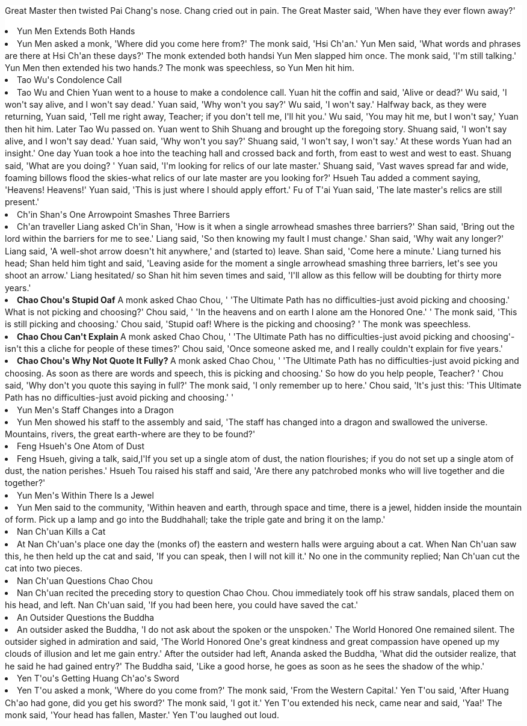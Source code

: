 Great Master then twisted Pai Chang's nose. Chang cried out in pain.  The Great Master said, 'When have they ever flown away?' </li><li> Yun Men Extends Both Hands </li><li> Yun Men asked a monk, 'Where did you come here from?' The monk said, 'Hsi Ch'an.' Yun Men said, 'What words and phrases are there at Hsi Ch'an these days?' The monk extended both handsi Yun Men slapped him once. The monk said, 'I'm still talking.' Yun Men then extended his two hands.? The monk was speechless, so Yun Men hit him. </li><li> Tao Wu's Condolence Call </li><li> Tao Wu and Chien Yuan went to a house to make a condolence call. Yuan hit the coffin and said, 'Alive or dead?' Wu said, 'I won't say alive, and I won't say dead.' Yuan said, 'Why won't you say?' Wu said, 'I won't say.' Halfway back, as they were returning, Yuan said, 'Tell me right away, Teacher; if you don't tell me, I'll hit you.' Wu said, 'You may hit me, but I won't say,' Yuan then hit him. Later Tao Wu passed on. Yuan went to Shih Shuang and brought up the foregoing story. Shuang said, 'I won't say alive, and I won't say dead.' Yuan said, 'Why won't you say?' Shuang said, 'I won't say, I won't say.' At these words Yuan had an insight.' One day Yuan took a hoe into the teaching hall and crossed back and forth, from east to west and west to east. Shuang said, 'What are you doing? ' Yuan said, 'I'm looking for relics of our late master.' Shuang said, 'Vast waves spread far and wide, foaming billows flood the skies-what relics of our late master are you looking for?' Hsueh Tau added a comment saying, 'Heavens! Heavens!' Yuan said, 'This is just where I should apply effort.' Fu of T'ai Yuan said, 'The late master's relics are still present.' </li><li> Ch'in Shan's One Arrowpoint Smashes Three Barriers </li><li> Ch'an traveller Liang asked Ch'in Shan, 'How is it when a single arrowhead smashes three barriers?'  Shan said, 'Bring out the lord within the barriers for me to see.' Liang said, 'So then knowing my fault I must change.' Shan said, 'Why wait any longer?' Liang said, 'A well-shot arrow doesn't hit anywhere,' and (started to) leave. Shan said, 'Come here a minute.' Liang turned his head;  Shan held him tight and said, 'Leaving aside for the moment a single arrowhead smashing three barriers, let's see you shoot an arrow.' Liang hesitated/ so Shan hit him seven times and said, 'I'll allow as this fellow will be doubting for thirty more years.' </li><li> <strong>Chao Chou's Stupid Oaf</strong> A monk asked Chao Chou, ' 'The Ultimate Path has no difficulties-just avoid picking and choosing.' What is not picking and choosing?' Chou said, ' 'In the heavens and on earth I alone am the Honored One.' ' The monk said, 'This is still picking and choosing.' Chou said, 'Stupid oaf! Where is the picking and choosing? ' The monk was speechless.  </li><li><strong> Chao Chou Can't Explain </strong> A monk asked Chao Chou, ' 'The Ultimate Path has no difficulties-just avoid picking and choosing'-isn't this a cliche for people of these times?' Chou said, 'Once someone asked me, and I really couldn't explain for five years.' </li><li><strong> Chao Chou's Why Not Quote It Fully? </strong> A monk asked Chao Chou, ' 'The Ultimate Path has no difficulties-just avoid picking and choosing. As soon as there are words and speech, this is picking and choosing.' So how do you help people, Teacher? ' Chou said, 'Why don't you quote this saying in full?' The monk said, 'I only remember up to here.' Chou said, 'It's just this: 'This Ultimate Path has no difficulties-just avoid picking and choosing.' ' </li><li> Yun Men's Staff Changes into a Dragon </li><li> Yun Men showed his staff to the assembly and said,  'The staff has changed into a dragon and swallowed the universe. Mountains, rivers, the great earth-where are they to be found?' </li><li> Feng Hsueh's One Atom of Dust </li><li> Feng Hsueh, giving a talk, said,l'If you set up a single atom of dust, the nation flourishes; if you do not set up a single atom of dust, the nation perishes.' Hsueh Tou raised his staff and said, 'Are there any patchrobed monks who will live together and die together?' </li><li> Yun Men's Within There Is a Jewel </li><li> Yun Men said to the community, 'Within heaven and earth, through space and time,  there is a jewel,  hidden inside the mountain of form. Pick up a lamp and go into the Buddhahall; take the triple gate and bring it on the lamp.' </li><li> Nan Ch'uan Kills a Cat </li><li> At Nan Ch'uan's place one day the (monks of) the eastern and western halls were arguing about a cat. When Nan Ch'uan saw this, he then held up the cat and said, 'If you can speak, then I will not kill it.' No one in the community replied; Nan Ch'uan cut the cat into two pieces.  </li><li> Nan Ch'uan Questions Chao Chou </li><li> Nan Ch'uan recited the preceding story to question Chao Chou. Chou immediately took off his straw sandals, placed them on his head, and left. Nan Ch'uan said, 'If you had been here, you could have saved the cat.' </li><li> An Outsider Questions the Buddha </li><li> An outsider asked the Buddha, 'I do not ask about the spoken or the unspoken.' The World Honored One remained silent. The outsider sighed in admiration and said, 'The World Honored One's great kindness and great compassion have opened up my clouds of illusion and let me gain entry.' After the outsider had left, Ananda asked the Buddha, 'What did the outsider realize, that he said he had gained entry?' The Buddha said, 'Like a good horse, he goes as soon as he sees the shadow of the whip.' </li><li> Yen T'ou's Getting Huang Ch'ao's Sword </li><li> Yen T'ou asked a monk, 'Where do you come from?' The monk said, 'From the Western Capital.' Yen T'ou said, 'After Huang Ch'ao had gone, did you get his sword?' The monk said, 'I got it.' Yen T'ou extended his neck, came near and said, 'Yaa!' The monk said, 'Your head has fallen, Master.' Yen T'ou laughed out loud.